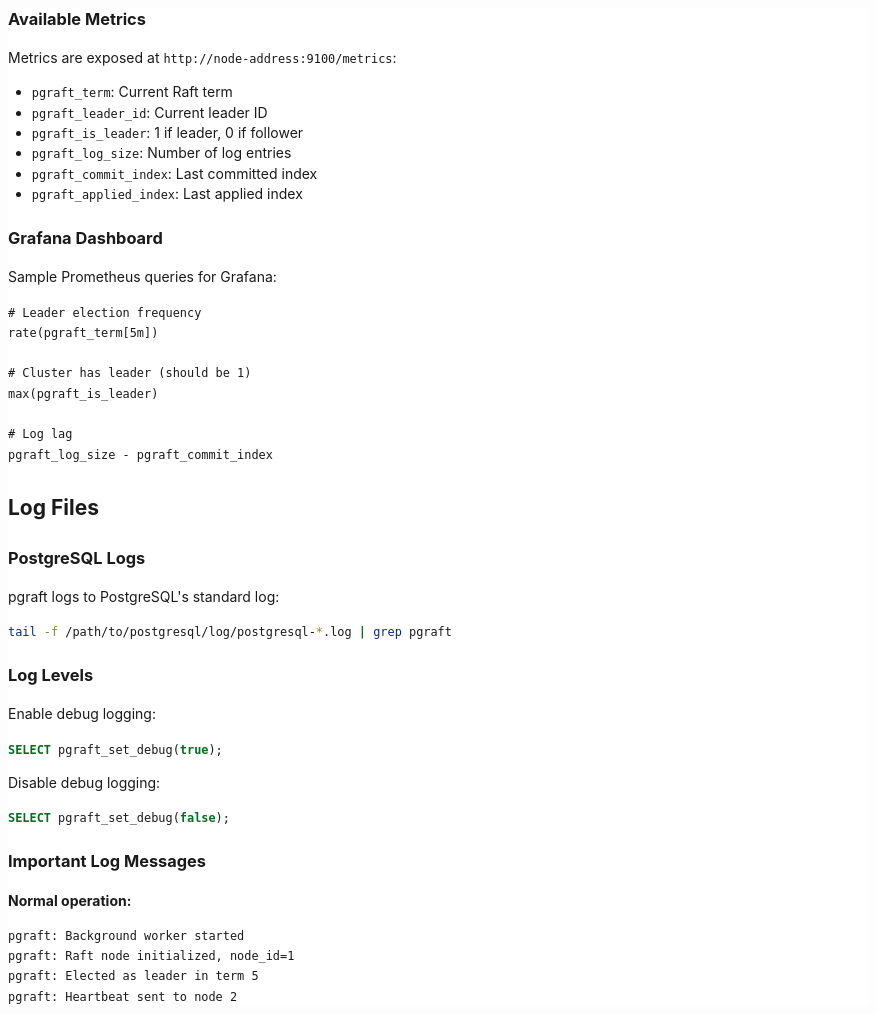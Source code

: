 ### Available Metrics

Metrics are exposed at `http://node-address:9100/metrics`:

- `pgraft_term`: Current Raft term
- `pgraft_leader_id`: Current leader ID
- `pgraft_is_leader`: 1 if leader, 0 if follower
- `pgraft_log_size`: Number of log entries
- `pgraft_commit_index`: Last committed index
- `pgraft_applied_index`: Last applied index

### Grafana Dashboard

Sample Prometheus queries for Grafana:

```promql
# Leader election frequency
rate(pgraft_term[5m])

# Cluster has leader (should be 1)
max(pgraft_is_leader)

# Log lag
pgraft_log_size - pgraft_commit_index
```

## Log Files

### PostgreSQL Logs

pgraft logs to PostgreSQL's standard log:

```bash
tail -f /path/to/postgresql/log/postgresql-*.log | grep pgraft
```

### Log Levels

Enable debug logging:

```sql
SELECT pgraft_set_debug(true);
```

Disable debug logging:

```sql
SELECT pgraft_set_debug(false);
```

### Important Log Messages

**Normal operation:**
```
pgraft: Background worker started
pgraft: Raft node initialized, node_id=1
pgraft: Elected as leader in term 5
pgraft: Heartbeat sent to node 2
```

